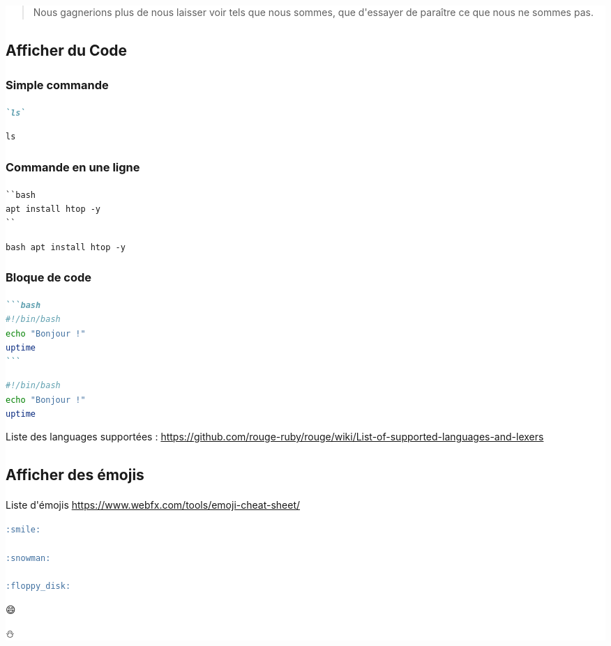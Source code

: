 > Nous gagnerions plus de nous laisser voir tels que nous sommes,
> que d'essayer de paraître ce que nous ne sommes pas.

## Afficher du Code
### Simple commande
```md
`ls`
```

`ls`

### Commande en une ligne
```md
``bash
apt install htop -y
``
```

``bash
apt install htop -y
``

### Bloque de code
````md
```bash
#!/bin/bash
echo "Bonjour !"
uptime
```
````

```bash
#!/bin/bash
echo "Bonjour !"
uptime
```

Liste des languages supportées : <https://github.com/rouge-ruby/rouge/wiki/List-of-supported-languages-and-lexers>

## Afficher des émojis
Liste d'émojis <https://www.webfx.com/tools/emoji-cheat-sheet/>

```md
:smile:

:snowman:

:floppy_disk:
```

:smile:

:snowman:
